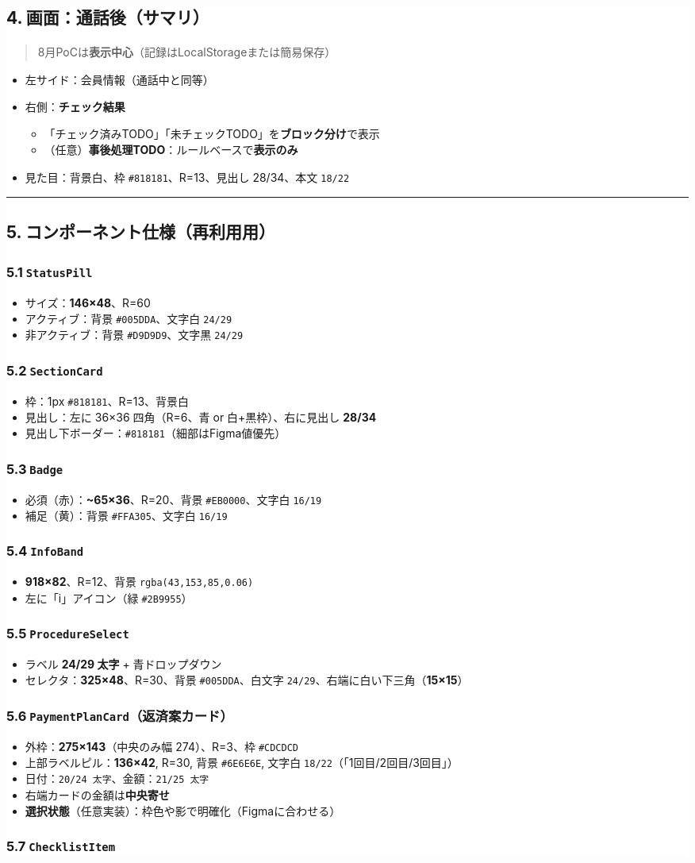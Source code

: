 
## 4. 画面：通話後（サマリ）

> 8月PoCは**表示中心**（記録はLocalStorageまたは簡易保存）

* 左サイド：会員情報（通話中と同等）
* 右側：**チェック結果**

  * 「チェック済みTODO」「未チェックTODO」を**ブロック分け**で表示
  * （任意）**事後処理TODO**：ルールベースで**表示のみ**
* 見た目：背景白、枠 `#818181`、R=13、見出し 28/34、本文 `18/22`

---

## 5. コンポーネント仕様（再利用用）

### 5.1 `StatusPill`

* サイズ：**146×48**、R=60
* アクティブ：背景 `#005DDA`、文字白 `24/29`
* 非アクティブ：背景 `#D9D9D9`、文字黒 `24/29`

### 5.2 `SectionCard`

* 枠：1px `#818181`、R=13、背景白
* 見出し：左に 36×36 四角（R=6、青 or 白+黒枠）、右に見出し **28/34**
* 見出し下ボーダー：`#818181`（細部はFigma値優先）

### 5.3 `Badge`

* 必須（赤）：**\~65×36**、R=20、背景 `#EB0000`、文字白 `16/19`
* 補足（黄）：背景 `#FFA305`、文字白 `16/19`

### 5.4 `InfoBand`

* **918×82**、R=12、背景 `rgba(43,153,85,0.06)`
* 左に「i」アイコン（緑 `#2B9955`）

### 5.5 `ProcedureSelect`

* ラベル **24/29 太字** + 青ドロップダウン
* セレクタ：**325×48**、R=30、背景 `#005DDA`、白文字 `24/29`、右端に白い下三角（**15×15**）

### 5.6 `PaymentPlanCard`（返済案カード）

* 外枠：**275×143**（中央のみ幅 274）、R=3、枠 `#CDCDCD`
* 上部ラベルピル：**136×42**, R=30, 背景 `#6E6E6E`, 文字白 `18/22`（「1回目/2回目/3回目」）
* 日付：`20/24 太字`、金額：`21/25 太字`
* 右端カードの金額は**中央寄せ**
* **選択状態**（任意実装）：枠色や影で明確化（Figmaに合わせる）

### 5.7 `ChecklistItem`
